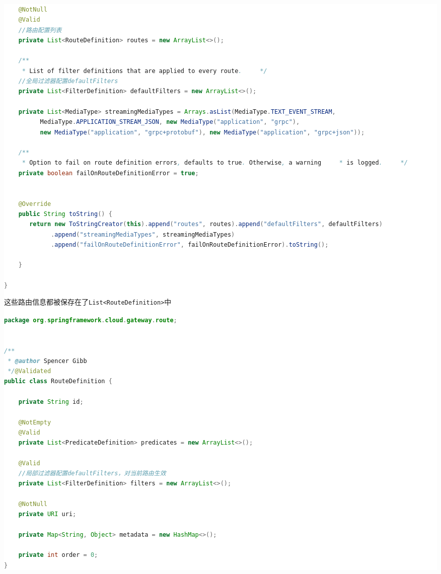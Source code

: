 ```java
    @NotNull  
    @Valid    
    //路由配置列表
    private List<RouteDefinition> routes = new ArrayList<>();  
  
    /**  
     * List of filter definitions that are applied to every route.     */ 
    //全局过滤器配置defaultFilters
    private List<FilterDefinition> defaultFilters = new ArrayList<>();  
  
    private List<MediaType> streamingMediaTypes = Arrays.asList(MediaType.TEXT_EVENT_STREAM,  
          MediaType.APPLICATION_STREAM_JSON, new MediaType("application", "grpc"),  
          new MediaType("application", "grpc+protobuf"), new MediaType("application", "grpc+json"));  
  
    /**  
     * Option to fail on route definition errors, defaults to true. Otherwise, a warning     * is logged.     */    
    private boolean failOnRouteDefinitionError = true;  
  

    @Override  
    public String toString() {  
       return new ToStringCreator(this).append("routes", routes).append("defaultFilters", defaultFilters)  
             .append("streamingMediaTypes", streamingMediaTypes)  
             .append("failOnRouteDefinitionError", failOnRouteDefinitionError).toString();  
  
    }  
  
}
```
这些路由信息都被保存在了`List<RouteDefinition>`中
```java
package org.springframework.cloud.gateway.route;  

  
/**  
 * @author Spencer Gibb  
 */@Validated  
public class RouteDefinition {  
  
    private String id;  
  
    @NotEmpty  
    @Valid    
    private List<PredicateDefinition> predicates = new ArrayList<>();  
  
    @Valid  
    //局部过滤器配置defaultFilters，对当前路由生效
    private List<FilterDefinition> filters = new ArrayList<>();  
  
    @NotNull  
    private URI uri;  
  
    private Map<String, Object> metadata = new HashMap<>();  
  
    private int order = 0;  
}
```
